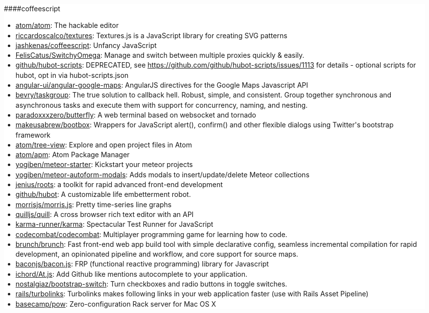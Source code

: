 ####coffeescript
* [atom/atom](https://github.com/atom/atom): The hackable editor
* [riccardoscalco/textures](https://github.com/riccardoscalco/textures): Textures.js is a JavaScript library for creating SVG patterns
* [jashkenas/coffeescript](https://github.com/jashkenas/coffeescript): Unfancy JavaScript
* [FelisCatus/SwitchyOmega](https://github.com/FelisCatus/SwitchyOmega): Manage and switch between multiple proxies quickly & easily.
* [github/hubot-scripts](https://github.com/github/hubot-scripts): DEPRECATED, see https://github.com/github/hubot-scripts/issues/1113 for details - optional scripts for hubot, opt in via hubot-scripts.json
* [angular-ui/angular-google-maps](https://github.com/angular-ui/angular-google-maps): AngularJS directives for the Google Maps Javascript API
* [bevry/taskgroup](https://github.com/bevry/taskgroup): The true solution to callback hell. Robust, simple, and consistent. Group together synchronous and asynchronous tasks and execute them with support for concurrency, naming, and nesting.
* [paradoxxxzero/butterfly](https://github.com/paradoxxxzero/butterfly): A web terminal based on websocket and tornado
* [makeusabrew/bootbox](https://github.com/makeusabrew/bootbox): Wrappers for JavaScript alert(), confirm() and other flexible dialogs using Twitter's bootstrap framework
* [atom/tree-view](https://github.com/atom/tree-view): Explore and open project files in Atom
* [atom/apm](https://github.com/atom/apm): Atom Package Manager
* [yogiben/meteor-starter](https://github.com/yogiben/meteor-starter): Kickstart your meteor projects
* [yogiben/meteor-autoform-modals](https://github.com/yogiben/meteor-autoform-modals): Adds modals to insert/update/delete Meteor collections
* [jenius/roots](https://github.com/jenius/roots): a toolkit for rapid advanced front-end development
* [github/hubot](https://github.com/github/hubot): A customizable life embetterment robot.
* [morrisjs/morris.js](https://github.com/morrisjs/morris.js): Pretty time-series line graphs
* [quilljs/quill](https://github.com/quilljs/quill): A cross browser rich text editor with an API
* [karma-runner/karma](https://github.com/karma-runner/karma): Spectacular Test Runner for JavaScript
* [codecombat/codecombat](https://github.com/codecombat/codecombat): Multiplayer programming game for learning how to code.
* [brunch/brunch](https://github.com/brunch/brunch): Fast front-end web app build tool with simple declarative config, seamless incremental compilation for rapid development, an opinionated pipeline and workflow, and core support for source maps.
* [baconjs/bacon.js](https://github.com/baconjs/bacon.js): FRP (functional reactive programming) library for Javascript
* [ichord/At.js](https://github.com/ichord/At.js): Add Github like mentions autocomplete to your application.
* [nostalgiaz/bootstrap-switch](https://github.com/nostalgiaz/bootstrap-switch): Turn checkboxes and radio buttons in toggle switches.
* [rails/turbolinks](https://github.com/rails/turbolinks): Turbolinks makes following links in your web application faster (use with Rails Asset Pipeline)
* [basecamp/pow](https://github.com/basecamp/pow): Zero-configuration Rack server for Mac OS X
